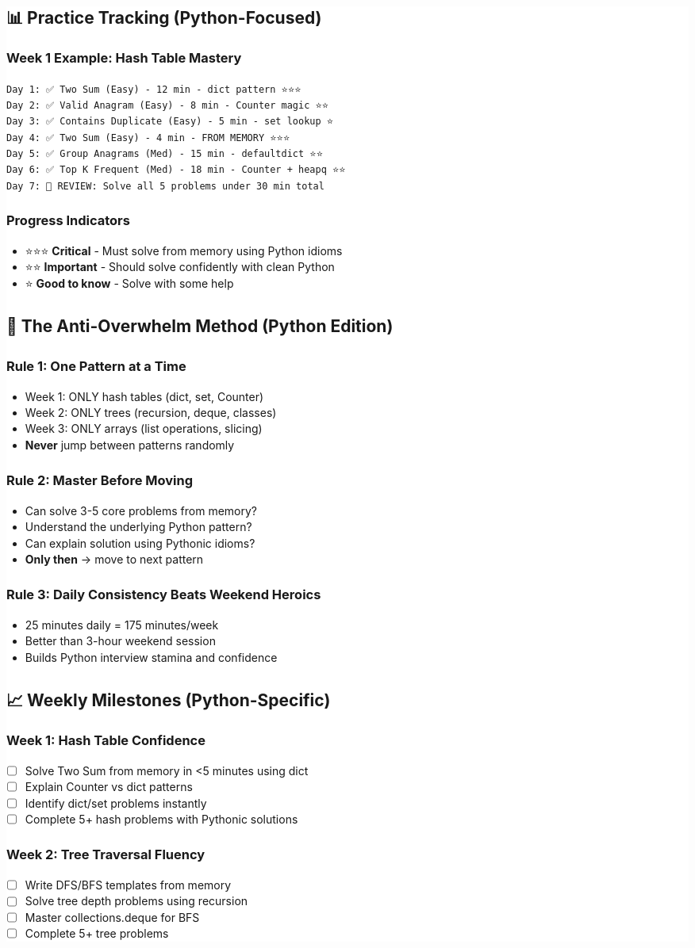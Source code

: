 ## 📊 Practice Tracking (Python-Focused)

### Week 1 Example: Hash Table Mastery
```
Day 1: ✅ Two Sum (Easy) - 12 min - dict pattern ⭐⭐⭐
Day 2: ✅ Valid Anagram (Easy) - 8 min - Counter magic ⭐⭐
Day 3: ✅ Contains Duplicate (Easy) - 5 min - set lookup ⭐
Day 4: ✅ Two Sum (Easy) - 4 min - FROM MEMORY ⭐⭐⭐
Day 5: ✅ Group Anagrams (Med) - 15 min - defaultdict ⭐⭐
Day 6: ✅ Top K Frequent (Med) - 18 min - Counter + heapq ⭐⭐
Day 7: 📝 REVIEW: Solve all 5 problems under 30 min total
```

### Progress Indicators
- ⭐⭐⭐ **Critical** - Must solve from memory using Python idioms
- ⭐⭐ **Important** - Should solve confidently with clean Python  
- ⭐ **Good to know** - Solve with some help

## 🔄 The Anti-Overwhelm Method (Python Edition)

### Rule 1: One Pattern at a Time
- Week 1: ONLY hash tables (dict, set, Counter)
- Week 2: ONLY trees (recursion, deque, classes)
- Week 3: ONLY arrays (list operations, slicing)
- **Never** jump between patterns randomly

### Rule 2: Master Before Moving
- Can solve 3-5 core problems from memory?
- Understand the underlying Python pattern?
- Can explain solution using Pythonic idioms?
- **Only then** → move to next pattern

### Rule 3: Daily Consistency Beats Weekend Heroics
- 25 minutes daily = 175 minutes/week
- Better than 3-hour weekend session
- Builds Python interview stamina and confidence

## 📈 Weekly Milestones (Python-Specific)

### Week 1: Hash Table Confidence
- [ ] Solve Two Sum from memory in <5 minutes using dict
- [ ] Explain Counter vs dict patterns
- [ ] Identify dict/set problems instantly
- [ ] Complete 5+ hash problems with Pythonic solutions

### Week 2: Tree Traversal Fluency  
- [ ] Write DFS/BFS templates from memory
- [ ] Solve tree depth problems using recursion
- [ ] Master collections.deque for BFS
- [ ] Complete 5+ tree problems
